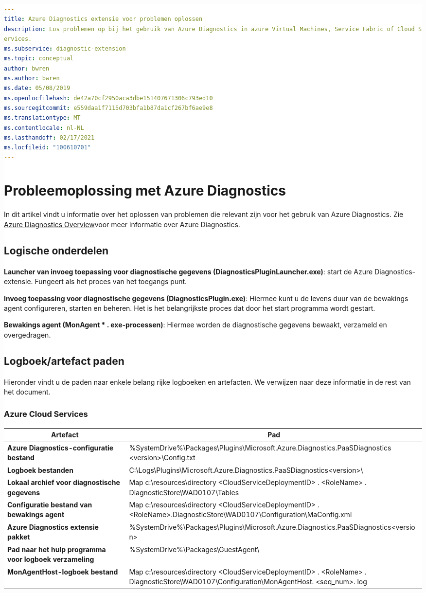 ```yaml
---
title: Azure Diagnostics extensie voor problemen oplossen
description: Los problemen op bij het gebruik van Azure Diagnostics in azure Virtual Machines, Service Fabric of Cloud Services.
ms.subservice: diagnostic-extension
ms.topic: conceptual
author: bwren
ms.author: bwren
ms.date: 05/08/2019
ms.openlocfilehash: de42a70cf2950aca3dbe151407671306c793ed10
ms.sourcegitcommit: e559daa1f7115d703bfa1b87da1cf267bf6ae9e8
ms.translationtype: MT
ms.contentlocale: nl-NL
ms.lasthandoff: 02/17/2021
ms.locfileid: "100610701"
---
```

# <a name="azure-diagnostics-troubleshooting"></a>Probleemoplossing met Azure Diagnostics
In dit artikel vindt u informatie over het oplossen van problemen die relevant zijn voor het gebruik van Azure Diagnostics. Zie [Azure Diagnostics Overview](diagnostics-extension-overview.md)voor meer informatie over Azure Diagnostics.

## <a name="logical-components"></a>Logische onderdelen
**Launcher van invoeg toepassing voor diagnostische gegevens (DiagnosticsPluginLauncher.exe)**: start de Azure Diagnostics-extensie. Fungeert als het proces van het toegangs punt.

**Invoeg toepassing voor diagnostische gegevens (DiagnosticsPlugin.exe)**: Hiermee kunt u de levens duur van de bewakings agent configureren, starten en beheren. Het is het belangrijkste proces dat door het start programma wordt gestart.

**Bewakings agent (MonAgent \* . exe-processen)**: Hiermee worden de diagnostische gegevens bewaakt, verzameld en overgedragen.  

## <a name="logartifact-paths"></a>Logboek/artefact paden
Hieronder vindt u de paden naar enkele belang rijke logboeken en artefacten. We verwijzen naar deze informatie in de rest van het document.

### <a name="azure-cloud-services"></a>Azure Cloud Services
| Artefact | Pad |
| --- | --- |
| **Azure Diagnostics-configuratie bestand** | %SystemDrive%\Packages\Plugins\Microsoft.Azure.Diagnostics.PaaSDiagnostics \<version>\Config.txt |
| **Logboek bestanden** | C:\Logs\Plugins\Microsoft.Azure.Diagnostics.PaaSDiagnostics\<version>\ |
| **Lokaal archief voor diagnostische gegevens** | Map c:\resources\directory \<CloudServiceDeploymentID> . \<RoleName> . DiagnosticStore\WAD0107\Tables |
| **Configuratie bestand van bewakings agent** | Map c:\resources\directory \<CloudServiceDeploymentID> . \<RoleName>.DiagnosticStore\WAD0107\Configuration\MaConfig.xml |
| **Azure Diagnostics extensie pakket** | %SystemDrive%\Packages\Plugins\Microsoft.Azure.Diagnostics.PaaSDiagnostics\<version> |
| **Pad naar het hulp programma voor logboek verzameling** | %SystemDrive%\Packages\GuestAgent\ |
| **MonAgentHost-logboek bestand** | Map c:\resources\directory \<CloudServiceDeploymentID> . \<RoleName> . DiagnosticStore\WAD0107\Configuration\MonAgentHost. <seq_num>. log |
